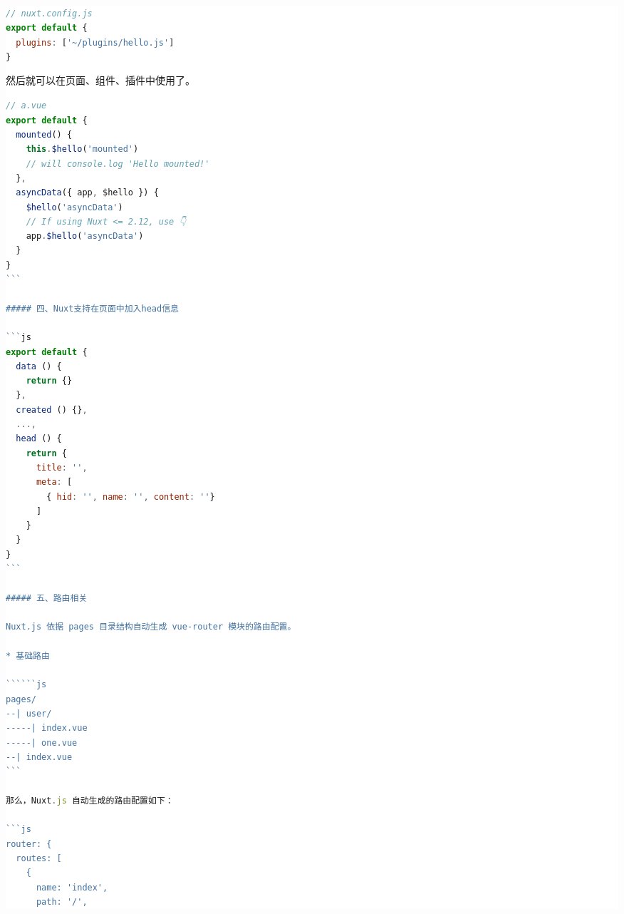 ```js
// nuxt.config.js
export default {
  plugins: ['~/plugins/hello.js']
}
```

然后就可以在页面、组件、插件中使用了。

``````js
// a.vue
export default {
  mounted() {
    this.$hello('mounted')
    // will console.log 'Hello mounted!'
  },
  asyncData({ app, $hello }) {
    $hello('asyncData')
    // If using Nuxt <= 2.12, use 👇
    app.$hello('asyncData')
  }
}
```

##### 四、Nuxt支持在页面中加入head信息

```js
export default {
  data () {
    return {}
  },
  created () {},
  ...,
  head () {
    return {
      title: '',
      meta: [
        { hid: '', name: '', content: ''}
      ]
    }
  }
}
```

##### 五、路由相关

Nuxt.js 依据 pages 目录结构自动生成 vue-router 模块的路由配置。

* 基础路由

``````js
pages/
--| user/
-----| index.vue
-----| one.vue
--| index.vue
```

那么，Nuxt.js 自动生成的路由配置如下：

```js
router: {
  routes: [
    {
      name: 'index',
      path: '/',
``````